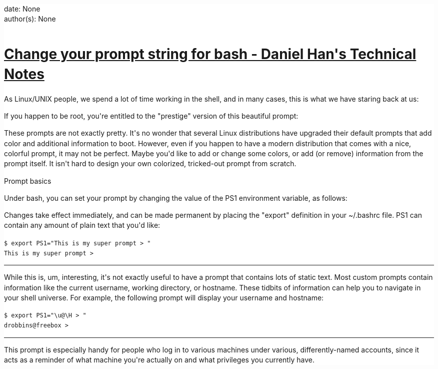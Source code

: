 
date: None  
author(s): None  

# [Change your prompt string for bash - Daniel Han's Technical Notes](https://sites.google.com/site/xiangyangsite/home/technical-tips/linux-unix/shell-programming/bash-tips/change-your-prompt-string-for-bash)

As Linux/UNIX people, we spend a lot of time working in the shell, and in many cases, this is what we have staring back at us:

  


If you happen to be root, you're entitled to the "prestige" version of this beautiful prompt:

  


These prompts are not exactly pretty. It's no wonder that several Linux distributions have upgraded their default prompts that add color and additional information to boot. However, even if you happen to have a modern distribution that comes with a nice, colorful prompt, it may not be perfect. Maybe you'd like to add or change some colors, or add (or remove) information from the prompt itself. It isn't hard to design your own colorized, tricked-out prompt from scratch.

Prompt basics

Under bash, you can set your prompt by changing the value of the PS1 environment variable, as follows:

  


Changes take effect immediately, and can be made permanent by placing the "export" definition in your ~/.bashrc file. PS1 can contain any amount of plain text that you'd like:
    
    
    $ export PS1="This is my super prompt > "
    This is my super prompt >
      
  
---  
  


While this is, um, interesting, it's not exactly useful to have a prompt that contains lots of static text. Most custom prompts contain information like the current username, working directory, or hostname. These tidbits of information can help you to navigate in your shell universe. For example, the following prompt will display your username and hostname:
    
    
    $ export PS1="\u@\H > "
    drobbins@freebox >
      
  
---  
  


This prompt is especially handy for people who log in to various machines under various, differently-named accounts, since it acts as a reminder of what machine you're actually on and what privileges you currently have.
